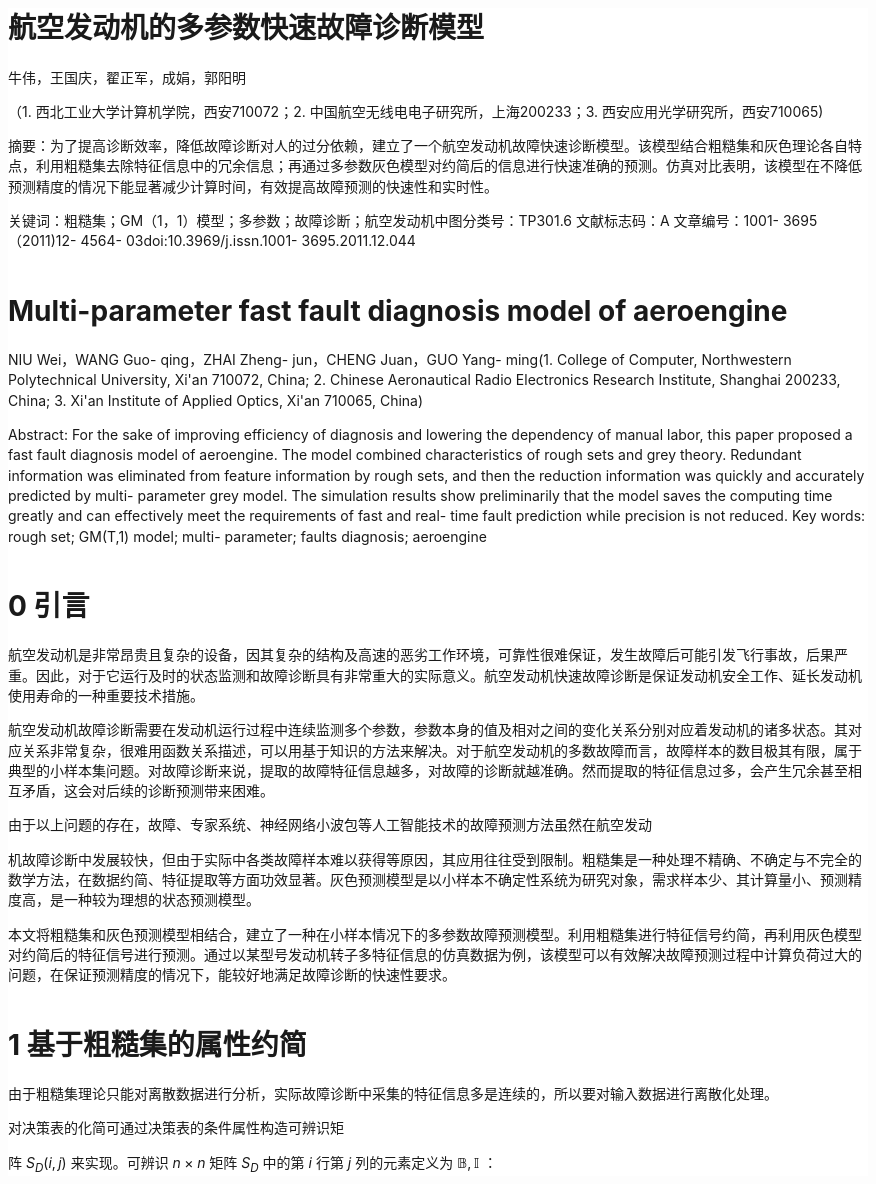 # 航空发动机的多参数快速故障诊断模型

牛伟，王国庆，翟正军，成娟，郭阳明

（1. 西北工业大学计算机学院，西安710072；2. 中国航空无线电电子研究所，上海200233；3. 西安应用光学研究所，西安710065)

摘要：为了提高诊断效率，降低故障诊断对人的过分依赖，建立了一个航空发动机故障快速诊断模型。该模型结合粗糙集和灰色理论各自特点，利用粗糙集去除特征信息中的冗余信息；再通过多参数灰色模型对约简后的信息进行快速准确的预测。仿真对比表明，该模型在不降低预测精度的情况下能显著减少计算时间，有效提高故障预测的快速性和实时性。

关键词：粗糙集；GM（1，1）模型；多参数；故障诊断；航空发动机中图分类号：TP301.6 文献标志码：A 文章编号：1001- 3695（2011)12- 4564- 03doi:10.3969/j.issn.1001- 3695.2011.12.044

# Multi-parameter fast fault diagnosis model of aeroengine

NIU Wei，WANG Guo- qing，ZHAI Zheng- jun，CHENG Juan，GUO Yang- ming(1. College of Computer, Northwestern Polytechnical University, Xi'an 710072, China; 2. Chinese Aeronautical Radio Electronics Research Institute, Shanghai 200233, China; 3. Xi'an Institute of Applied Optics, Xi'an 710065, China)

Abstract: For the sake of improving efficiency of diagnosis and lowering the dependency of manual labor, this paper proposed a fast fault diagnosis model of aeroengine. The model combined characteristics of rough sets and grey theory. Redundant information was eliminated from feature information by rough sets, and then the reduction information was quickly and accurately predicted by multi- parameter grey model. The simulation results show preliminarily that the model saves the computing time greatly and can effectively meet the requirements of fast and real- time fault prediction while precision is not reduced. Key words: rough set; GM(T,1) model; multi- parameter; faults diagnosis; aeroengine

# 0 引言

航空发动机是非常昂贵且复杂的设备，因其复杂的结构及高速的恶劣工作环境，可靠性很难保证，发生故障后可能引发飞行事故，后果严重。因此，对于它运行及时的状态监测和故障诊断具有非常重大的实际意义。航空发动机快速故障诊断是保证发动机安全工作、延长发动机使用寿命的一种重要技术措施。

航空发动机故障诊断需要在发动机运行过程中连续监测多个参数，参数本身的值及相对之间的变化关系分别对应着发动机的诸多状态。其对应关系非常复杂，很难用函数关系描述，可以用基于知识的方法来解决。对于航空发动机的多数故障而言，故障样本的数目极其有限，属于典型的小样本集问题。对故障诊断来说，提取的故障特征信息越多，对故障的诊断就越准确。然而提取的特征信息过多，会产生冗余甚至相互矛盾，这会对后续的诊断预测带来困难。

由于以上问题的存在，故障、专家系统、神经网络小波包等人工智能技术的故障预测方法虽然在航空发动

机故障诊断中发展较快，但由于实际中各类故障样本难以获得等原因，其应用往往受到限制。粗糙集是一种处理不精确、不确定与不完全的数学方法，在数据约简、特征提取等方面功效显著。灰色预测模型是以小样本不确定性系统为研究对象，需求样本少、其计算量小、预测精度高，是一种较为理想的状态预测模型。

本文将粗糙集和灰色预测模型相结合，建立了一种在小样本情况下的多参数故障预测模型。利用粗糙集进行特征信号约简，再利用灰色模型对约简后的特征信号进行预测。通过以某型号发动机转子多特征信息的仿真数据为例，该模型可以有效解决故障预测过程中计算负荷过大的问题，在保证预测精度的情况下，能较好地满足故障诊断的快速性要求。

# 1 基于粗糙集的属性约简

由于粗糙集理论只能对离散数据进行分析，实际故障诊断中采集的特征信息多是连续的，所以要对输入数据进行离散化处理。

对决策表的化简可通过决策表的条件属性构造可辨识矩

阵  $S_{D}(i,j)$  来实现。可辨识  $n\times n$  矩阵  $S_{D}$  中的第  $i$  行第  $j$  列的元素定义为  $\mathbb{B},\mathbb{I}$  ：
